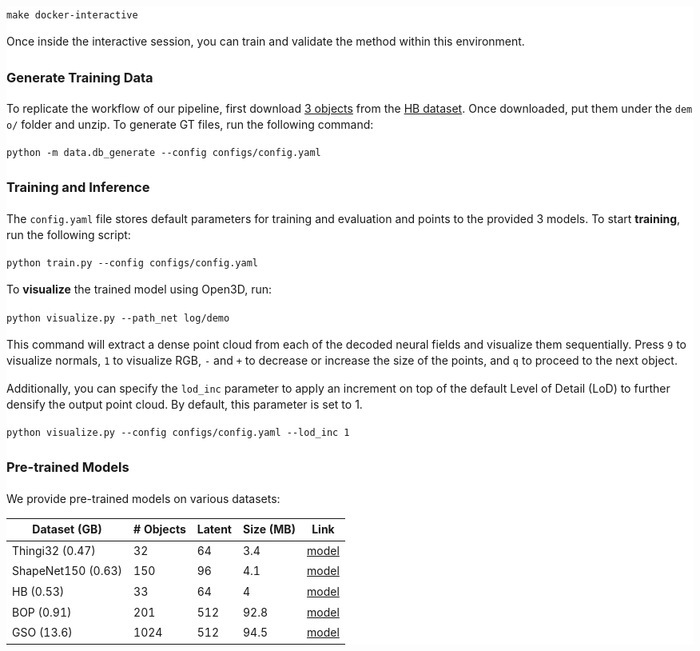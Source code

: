 ```
make docker-interactive
```
Once inside the interactive session, you can train and validate the method within this environment.

### Generate Training Data
To replicate the workflow of our pipeline, first download [3 objects](https://s3.amazonaws.com/tri-ml-public.s3.amazonaws.com/github/refine/hb_objects.zip) from the [HB dataset](https://campar.in.tum.de/personal/ilic/homebreweddb/index.html).
Once downloaded, put them under the `demo/` folder and unzip. 
To generate GT files, run the following command:
```
python -m data.db_generate --config configs/config.yaml
```

### Training and Inference
The `config.yaml` file stores default parameters for training and evaluation and points to the provided 3 models.
To start **training**, run the following script:

```
python train.py --config configs/config.yaml
```

To **visualize** the trained model using Open3D, run:

```
python visualize.py --path_net log/demo
```

This command will extract a dense point cloud from each of the decoded neural fields and visualize them sequentially. Press `9` to visualize normals, `1` to visualize RGB, `-` and `+` to decrease or increase the size of the points, and `q` to proceed to the next object.

Additionally, you can specify the `lod_inc` parameter to apply an increment on top of the default Level of Detail (LoD) 
to further densify the output point cloud. By default, this parameter is set to 1.

```
python visualize.py --config configs/config.yaml --lod_inc 1
```

### Pre-trained Models

We provide pre-trained models on various datasets:

| Dataset (GB)       | # Objects | Latent | Size (MB) | Link                                                                                           |
|--------------------|-----------|--------|-----------|------------------------------------------------------------------------------------------------|
| Thingi32 (0.47)    | 32        | 64     | 3.4       | [model](https://s3.amazonaws.com/tri-ml-public.s3.amazonaws.com/github/refine/thingi32.zip)    |
| ShapeNet150 (0.63) | 150       | 96     | 4.1       | [model](https://s3.amazonaws.com/tri-ml-public.s3.amazonaws.com/github/refine/shapenet150.zip) |
| HB (0.53)          | 33        | 64     | 4         | [model](https://s3.amazonaws.com/tri-ml-public.s3.amazonaws.com/github/refine/hb.zip)          |
| BOP (0.91)         | 201       | 512    | 92.8      | [model](https://s3.amazonaws.com/tri-ml-public.s3.amazonaws.com/github/refine/bop.zip)         |
| GSO (13.6)         | 1024      | 512    | 94.5      | [model](https://s3.amazonaws.com/tri-ml-public.s3.amazonaws.com/github/refine/gso.zip)         |
